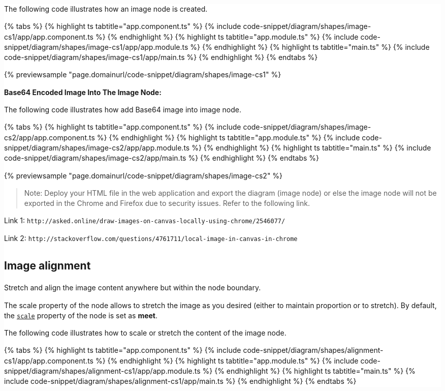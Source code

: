 The following code illustrates how an image node is created.

{% tabs %}
{% highlight ts tabtitle="app.component.ts" %}
{% include code-snippet/diagram/shapes/image-cs1/app/app.component.ts %}
{% endhighlight %}
{% highlight ts tabtitle="app.module.ts" %}
{% include code-snippet/diagram/shapes/image-cs1/app/app.module.ts %}
{% endhighlight %}
{% highlight ts tabtitle="main.ts" %}
{% include code-snippet/diagram/shapes/image-cs1/app/main.ts %}
{% endhighlight %}
{% endtabs %}
  
{% previewsample "page.domainurl/code-snippet/diagram/shapes/image-cs1" %}

**Base64 Encoded Image Into The Image Node:**

The following code illustrates how add Base64 image into image node.

{% tabs %}
{% highlight ts tabtitle="app.component.ts" %}
{% include code-snippet/diagram/shapes/image-cs2/app/app.component.ts %}
{% endhighlight %}
{% highlight ts tabtitle="app.module.ts" %}
{% include code-snippet/diagram/shapes/image-cs2/app/app.module.ts %}
{% endhighlight %}
{% highlight ts tabtitle="main.ts" %}
{% include code-snippet/diagram/shapes/image-cs2/app/main.ts %}
{% endhighlight %}
{% endtabs %}
  
{% previewsample "page.domainurl/code-snippet/diagram/shapes/image-cs2" %}

>Note: Deploy your HTML file in the web application and export the diagram (image node) or else the image node will not be exported in the Chrome and Firefox due to security issues. Refer to the following link.

Link 1: `http://asked.online/draw-images-on-canvas-locally-using-chrome/2546077/`

Link 2: `http://stackoverflow.com/questions/4761711/local-image-in-canvas-in-chrome`

## Image alignment

Stretch and align the image content anywhere but within the node boundary.

The scale property of the node allows to stretch the image as you desired (either to maintain proportion or to stretch). By default, the [`scale`](https://ej2.syncfusion.com/angular/documentation/api/diagram/image#scale-scale) property of the node is set as **meet**.

The following code illustrates how to scale or stretch the content of the image node.

{% tabs %}
{% highlight ts tabtitle="app.component.ts" %}
{% include code-snippet/diagram/shapes/alignment-cs1/app/app.component.ts %}
{% endhighlight %}
{% highlight ts tabtitle="app.module.ts" %}
{% include code-snippet/diagram/shapes/alignment-cs1/app/app.module.ts %}
{% endhighlight %}
{% highlight ts tabtitle="main.ts" %}
{% include code-snippet/diagram/shapes/alignment-cs1/app/main.ts %}
{% endhighlight %}
{% endtabs %}
  